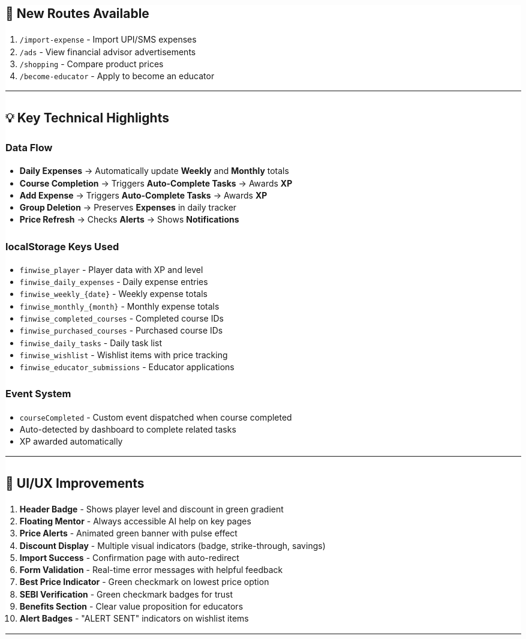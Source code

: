 
## 🚀 New Routes Available

1. `/import-expense` - Import UPI/SMS expenses
2. `/ads` - View financial advisor advertisements
3. `/shopping` - Compare product prices
4. `/become-educator` - Apply to become an educator

---

## 💡 Key Technical Highlights

### Data Flow
- **Daily Expenses** → Automatically update **Weekly** and **Monthly** totals
- **Course Completion** → Triggers **Auto-Complete Tasks** → Awards **XP**
- **Add Expense** → Triggers **Auto-Complete Tasks** → Awards **XP**
- **Group Deletion** → Preserves **Expenses** in daily tracker
- **Price Refresh** → Checks **Alerts** → Shows **Notifications**

### localStorage Keys Used
- `finwise_player` - Player data with XP and level
- `finwise_daily_expenses` - Daily expense entries
- `finwise_weekly_{date}` - Weekly expense totals
- `finwise_monthly_{month}` - Monthly expense totals
- `finwise_completed_courses` - Completed course IDs
- `finwise_purchased_courses` - Purchased course IDs
- `finwise_daily_tasks` - Daily task list
- `finwise_wishlist` - Wishlist items with price tracking
- `finwise_educator_submissions` - Educator applications

### Event System
- `courseCompleted` - Custom event dispatched when course completed
- Auto-detected by dashboard to complete related tasks
- XP awarded automatically

---

## 🎨 UI/UX Improvements

1. **Header Badge** - Shows player level and discount in green gradient
2. **Floating Mentor** - Always accessible AI help on key pages
3. **Price Alerts** - Animated green banner with pulse effect
4. **Discount Display** - Multiple visual indicators (badge, strike-through, savings)
5. **Import Success** - Confirmation page with auto-redirect
6. **Form Validation** - Real-time error messages with helpful feedback
7. **Best Price Indicator** - Green checkmark on lowest price option
8. **SEBI Verification** - Green checkmark badges for trust
9. **Benefits Section** - Clear value proposition for educators
10. **Alert Badges** - "ALERT SENT" indicators on wishlist items

---